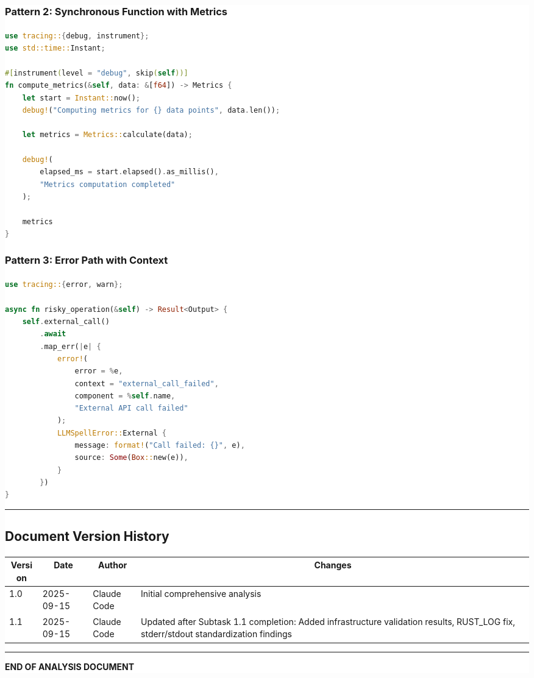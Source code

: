 ### Pattern 2: Synchronous Function with Metrics
```rust
use tracing::{debug, instrument};
use std::time::Instant;

#[instrument(level = "debug", skip(self))]
fn compute_metrics(&self, data: &[f64]) -> Metrics {
    let start = Instant::now();
    debug!("Computing metrics for {} data points", data.len());

    let metrics = Metrics::calculate(data);

    debug!(
        elapsed_ms = start.elapsed().as_millis(),
        "Metrics computation completed"
    );

    metrics
}
```

### Pattern 3: Error Path with Context
```rust
use tracing::{error, warn};

async fn risky_operation(&self) -> Result<Output> {
    self.external_call()
        .await
        .map_err(|e| {
            error!(
                error = %e,
                context = "external_call_failed",
                component = %self.name,
                "External API call failed"
            );
            LLMSpellError::External {
                message: format!("Call failed: {}", e),
                source: Some(Box::new(e)),
            }
        })
}
```

---

## Document Version History

| Version | Date | Author | Changes |
|---------|------|--------|---------|
| 1.0 | 2025-09-15 | Claude Code | Initial comprehensive analysis |
| 1.1 | 2025-09-15 | Claude Code | Updated after Subtask 1.1 completion: Added infrastructure validation results, RUST_LOG fix, stderr/stdout standardization findings |

---

**END OF ANALYSIS DOCUMENT**